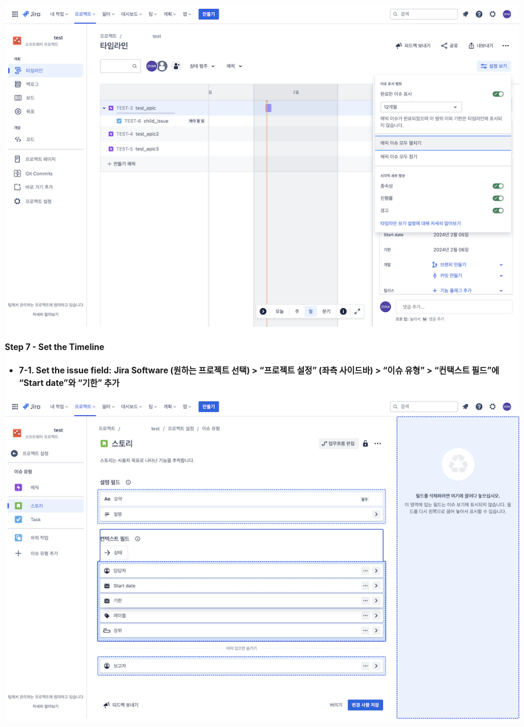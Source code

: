 ![44](/assets/img/2024-06-24-DevOps-[1]:-Jira-101--1.md/44.png)



#### Step 7 - Set the Timeline

- **7-1. Set the issue field:** **Jira Software (원하는 프로젝트 선택) >  “프로젝트 설정” (좌측 사이드바) > “이슈 유형” > “컨택스트 필드”에 “Start date”와 “기한” 추가**

![45](/assets/img/2024-06-24-DevOps-[1]:-Jira-101--1.md/45.png)

